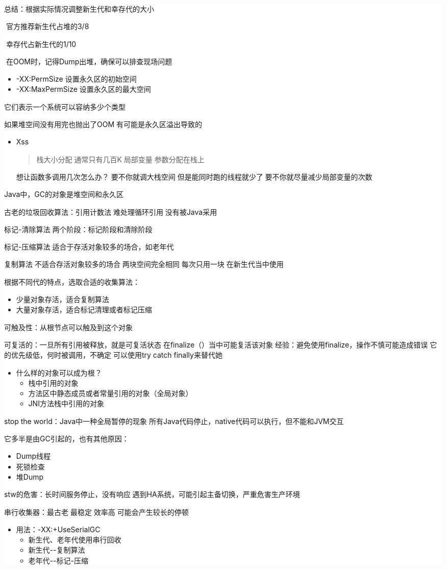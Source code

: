 总结：根据实际情况调整新生代和幸存代的大小

​	官方推荐新生代占堆的3/8

​	幸存代占新生代的1/10

​	在OOM时，记得Dump出堆，确保可以排查现场问题

- -XX:PermSize   设置永久区的初始空间
- -XX:MaxPermSize   设置永久区的最大空间  

它们表示一个系统可以容纳多少个类型

如果堆空间没有用完也抛出了OOM  有可能是永久区溢出导致的

- Xss  

  > 栈大小分配  通常只有几百K  局部变量  参数分配在栈上

  想让函数多调用几次怎么办？ 要不你就调大栈空间  但是能同时跑的线程就少了  要不你就尽量减少局部变量的次数	

Java中，GC的对象是堆空间和永久区

古老的垃圾回收算法：引用计数法 难处理循环引用  没有被Java采用

标记-清除算法  两个阶段：标记阶段和清除阶段

标记-压缩算法  适合于存活对象较多的场合，如老年代

复制算法  不适合存活对象较多的场合  两块空间完全相同 每次只用一块  在新生代当中使用

根据不同代的特点，选取合适的收集算法：

- 少量对象存活，适合复制算法
- 大量对象存活，适合标记清理或者标记压缩

可触及性：从根节点可以触及到这个对象

可复活的：一旦所有引用被释放，就是可复活状态  在finalize（）当中可能复活该对象  经验：避免使用finalize，操作不慎可能造成错误 它的优先级低，何时被调用，不确定   可以使用try catch finally来替代她

- 什么样的对象可以成为根？
  - 栈中引用的对象
  - 方法区中静态成员或者常量引用的对象（全局对象）
  - JNI方法栈中引用的对象

stop the world：Java中一种全局暂停的现象  所有Java代码停止，native代码可以执行，但不能和JVM交互

它多半是由GC引起的，也有其他原因：

- Dump线程
- 死锁检查
- 堆Dump

stw的危害：长时间服务停止，没有响应    遇到HA系统，可能引起主备切换，严重危害生产环境

串行收集器：最古老  最稳定  效率高  可能会产生较长的停顿

- 用法：-XX:+UseSerialGC  
  - 新生代、老年代使用串行回收
  - 新生代--复制算法
  - 老年代--标记-压缩
